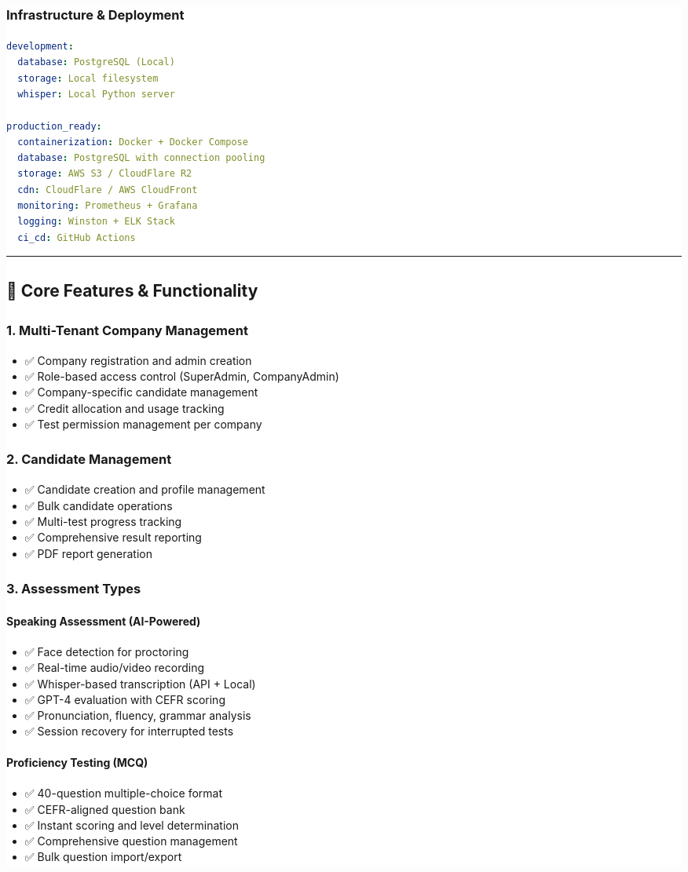 ```json
```

### **Infrastructure & Deployment**
```yaml
development:
  database: PostgreSQL (Local)
  storage: Local filesystem
  whisper: Local Python server
  
production_ready:
  containerization: Docker + Docker Compose
  database: PostgreSQL with connection pooling
  storage: AWS S3 / CloudFlare R2
  cdn: CloudFlare / AWS CloudFront
  monitoring: Prometheus + Grafana
  logging: Winston + ELK Stack
  ci_cd: GitHub Actions
```

---

## 🎯 Core Features & Functionality

### **1. Multi-Tenant Company Management**
- ✅ Company registration and admin creation
- ✅ Role-based access control (SuperAdmin, CompanyAdmin)
- ✅ Company-specific candidate management
- ✅ Credit allocation and usage tracking
- ✅ Test permission management per company

### **2. Candidate Management**
- ✅ Candidate creation and profile management
- ✅ Bulk candidate operations
- ✅ Multi-test progress tracking
- ✅ Comprehensive result reporting
- ✅ PDF report generation

### **3. Assessment Types**

#### **Speaking Assessment (AI-Powered)**
- ✅ Face detection for proctoring
- ✅ Real-time audio/video recording
- ✅ Whisper-based transcription (API + Local)
- ✅ GPT-4 evaluation with CEFR scoring
- ✅ Pronunciation, fluency, grammar analysis
- ✅ Session recovery for interrupted tests

#### **Proficiency Testing (MCQ)**
- ✅ 40-question multiple-choice format
- ✅ CEFR-aligned question bank
- ✅ Instant scoring and level determination
- ✅ Comprehensive question management
- ✅ Bulk question import/export
